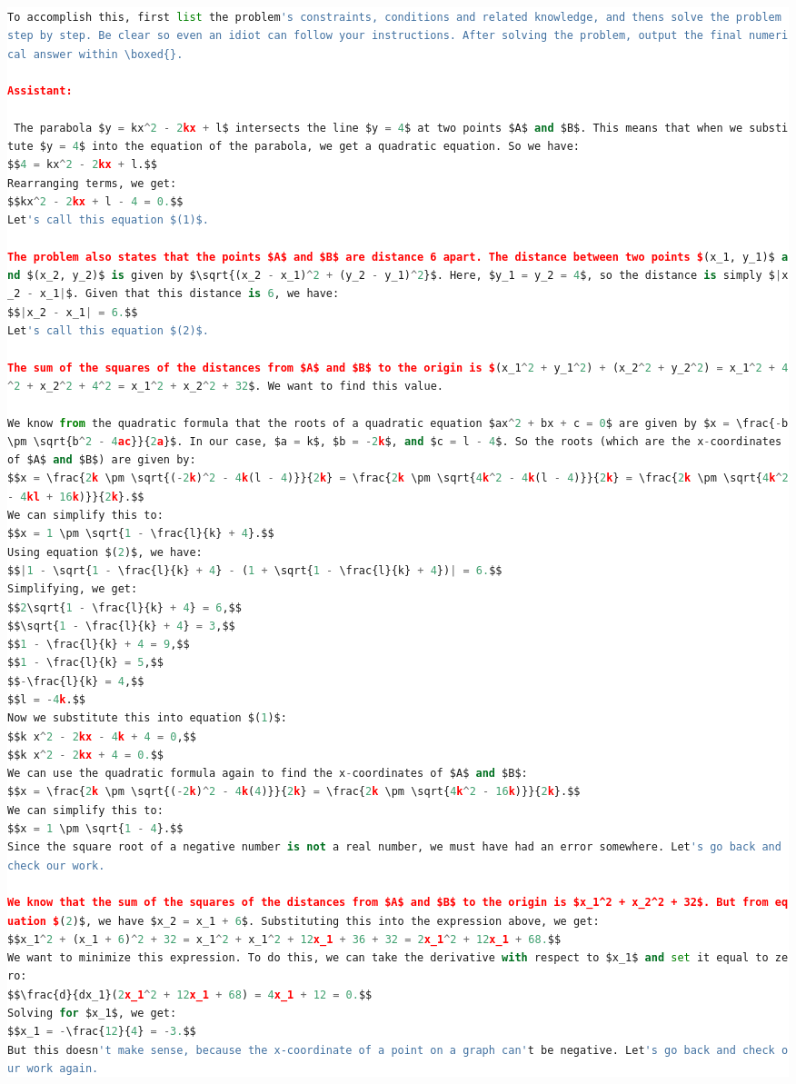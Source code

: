 ```python
To accomplish this, first list the problem's constraints, conditions and related knowledge, and thens solve the problem step by step. Be clear so even an idiot can follow your instructions. After solving the problem, output the final numerical answer within \boxed{}.

Assistant:

 The parabola $y = kx^2 - 2kx + l$ intersects the line $y = 4$ at two points $A$ and $B$. This means that when we substitute $y = 4$ into the equation of the parabola, we get a quadratic equation. So we have:
$$4 = kx^2 - 2kx + l.$$
Rearranging terms, we get:
$$kx^2 - 2kx + l - 4 = 0.$$
Let's call this equation $(1)$.

The problem also states that the points $A$ and $B$ are distance 6 apart. The distance between two points $(x_1, y_1)$ and $(x_2, y_2)$ is given by $\sqrt{(x_2 - x_1)^2 + (y_2 - y_1)^2}$. Here, $y_1 = y_2 = 4$, so the distance is simply $|x_2 - x_1|$. Given that this distance is 6, we have:
$$|x_2 - x_1| = 6.$$
Let's call this equation $(2)$.

The sum of the squares of the distances from $A$ and $B$ to the origin is $(x_1^2 + y_1^2) + (x_2^2 + y_2^2) = x_1^2 + 4^2 + x_2^2 + 4^2 = x_1^2 + x_2^2 + 32$. We want to find this value.

We know from the quadratic formula that the roots of a quadratic equation $ax^2 + bx + c = 0$ are given by $x = \frac{-b \pm \sqrt{b^2 - 4ac}}{2a}$. In our case, $a = k$, $b = -2k$, and $c = l - 4$. So the roots (which are the x-coordinates of $A$ and $B$) are given by:
$$x = \frac{2k \pm \sqrt{(-2k)^2 - 4k(l - 4)}}{2k} = \frac{2k \pm \sqrt{4k^2 - 4k(l - 4)}}{2k} = \frac{2k \pm \sqrt{4k^2 - 4kl + 16k)}}{2k}.$$
We can simplify this to:
$$x = 1 \pm \sqrt{1 - \frac{l}{k} + 4}.$$
Using equation $(2)$, we have:
$$|1 - \sqrt{1 - \frac{l}{k} + 4} - (1 + \sqrt{1 - \frac{l}{k} + 4})| = 6.$$
Simplifying, we get:
$$2\sqrt{1 - \frac{l}{k} + 4} = 6,$$
$$\sqrt{1 - \frac{l}{k} + 4} = 3,$$
$$1 - \frac{l}{k} + 4 = 9,$$
$$1 - \frac{l}{k} = 5,$$
$$-\frac{l}{k} = 4,$$
$$l = -4k.$$
Now we substitute this into equation $(1)$:
$$k x^2 - 2kx - 4k + 4 = 0,$$
$$k x^2 - 2kx + 4 = 0.$$
We can use the quadratic formula again to find the x-coordinates of $A$ and $B$:
$$x = \frac{2k \pm \sqrt{(-2k)^2 - 4k(4)}}{2k} = \frac{2k \pm \sqrt{4k^2 - 16k)}}{2k}.$$
We can simplify this to:
$$x = 1 \pm \sqrt{1 - 4}.$$
Since the square root of a negative number is not a real number, we must have had an error somewhere. Let's go back and check our work.

We know that the sum of the squares of the distances from $A$ and $B$ to the origin is $x_1^2 + x_2^2 + 32$. But from equation $(2)$, we have $x_2 = x_1 + 6$. Substituting this into the expression above, we get:
$$x_1^2 + (x_1 + 6)^2 + 32 = x_1^2 + x_1^2 + 12x_1 + 36 + 32 = 2x_1^2 + 12x_1 + 68.$$
We want to minimize this expression. To do this, we can take the derivative with respect to $x_1$ and set it equal to zero:
$$\frac{d}{dx_1}(2x_1^2 + 12x_1 + 68) = 4x_1 + 12 = 0.$$
Solving for $x_1$, we get:
$$x_1 = -\frac{12}{4} = -3.$$
But this doesn't make sense, because the x-coordinate of a point on a graph can't be negative. Let's go back and check our work again.

```